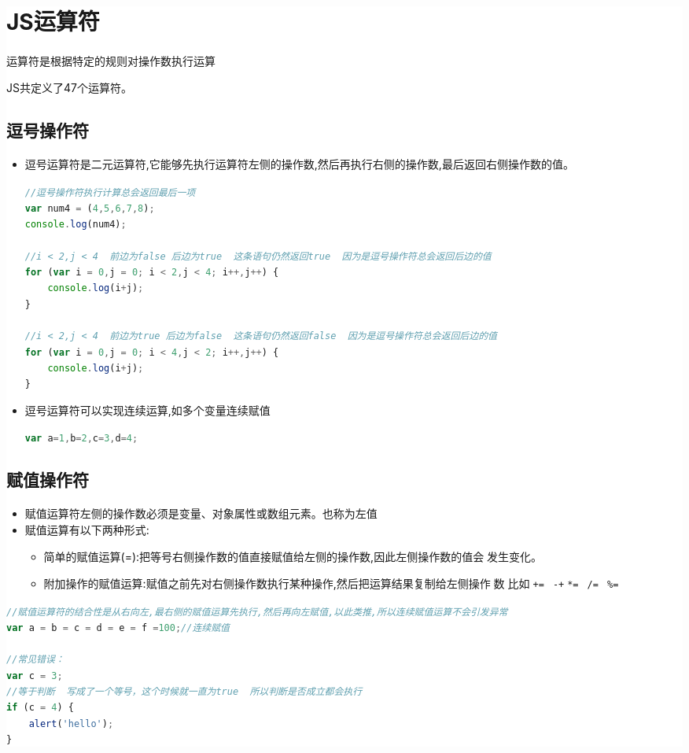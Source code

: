 # JS运算符

运算符是根据特定的规则对操作数执行运算

JS共定义了47个运算符。

## 逗号操作符

- 逗号运算符是二元运算符,它能够先执行运算符左侧的操作数,然后再执行右侧的操作数,最后返回右侧操作数的值。

  ```js
  //逗号操作符执行计算总会返回最后一项
  var num4 = (4,5,6,7,8);
  console.log(num4);
  
  //i < 2,j < 4  前边为false 后边为true  这条语句仍然返回true  因为是逗号操作符总会返回后边的值
  for (var i = 0,j = 0; i < 2,j < 4; i++,j++) {
      console.log(i+j);
  }
  
  //i < 2,j < 4  前边为true 后边为false  这条语句仍然返回false  因为是逗号操作符总会返回后边的值
  for (var i = 0,j = 0; i < 4,j < 2; i++,j++) {
      console.log(i+j);
  }
  ```

  

- 逗号运算符可以实现连续运算,如多个变量连续赋值

  ```js
  var a=1,b=2,c=3,d=4;
  ```

  



## 赋值操作符

- 赋值运算符左侧的操作数必须是变量、对象属性或数组元素。也称为左值
- 赋值运算有以下两种形式:
    - 简单的赋值运算(=):把等号右侧操作数的值直接赋值给左侧的操作数,因此左侧操作数的值会
    发生变化。
  
  - 附加操作的赋值运算:赋值之前先对右侧操作数执行某种操作,然后把运算结果复制给左侧操作
    数 比如 `+=` ` -+`  `*=` ` /=` ` %=`
  
    

```js
//赋值运算符的结合性是从右向左,最右侧的赋值运算先执行,然后再向左赋值,以此类推,所以连续赋值运算不会引发异常
var a = b = c = d = e = f =100;//连续赋值

//常见错误：
var c = 3;
//等于判断  写成了一个等号，这个时候就一直为true  所以判断是否成立都会执行
if (c = 4) {
    alert('hello');
}
```
